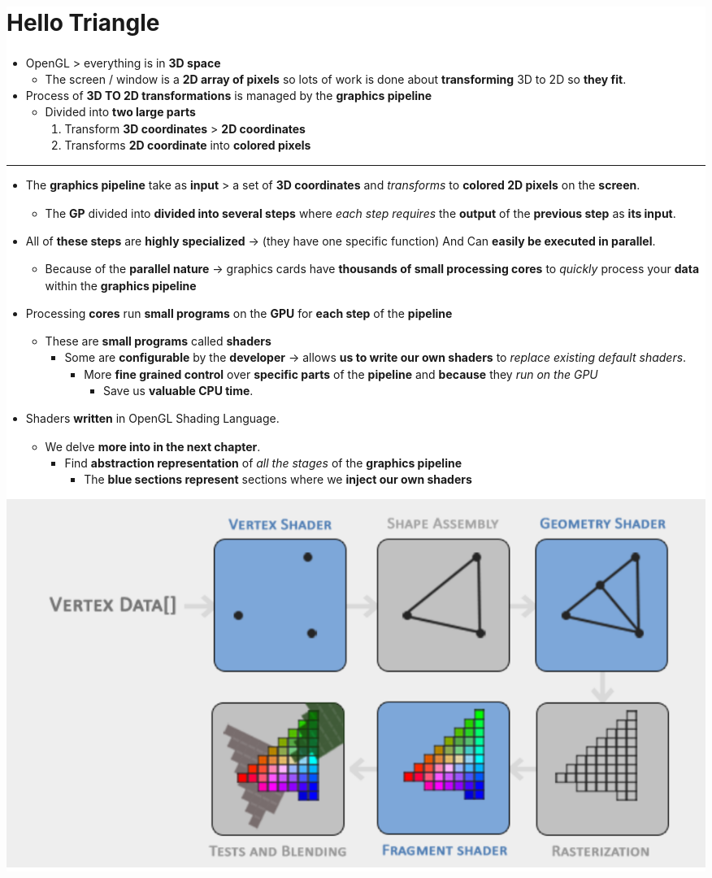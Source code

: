 # Hello Triangle

- OpenGL > everything is in **3D space**
  - The screen / window is a **2D array of pixels** so lots of work is done about **transforming** 3D to 2D so **they fit**.
- Process of **3D TO 2D transformations** is managed by the **graphics pipeline**
  - Divided into **two large parts**
    1. Transform **3D coordinates** > **2D coordinates** 
    2. Transforms **2D coordinate** into **colored pixels** 

---

- The **graphics pipeline** take as **input** > a set of **3D coordinates** and *transforms* to **colored 2D pixels** on the **screen**.
  - The **GP** divided into **divided into several steps** where *each step requires* the **output** of the **previous step** as **its input**.
- All of **these steps** are **highly specialized** $\to$ (they have one specific function) And Can **easily be executed in parallel**.
  - Because of the **parallel nature** $\to$ graphics cards have **thousands of small processing cores** to *quickly* process your **data** within the **graphics pipeline**

- Processing **cores** run **small programs** on the **GPU** for **each step** of the **pipeline**
  - These are **small programs** called **shaders**
    - Some are **configurable** by the **developer** $\to$ allows **us to write our own shaders** to *replace existing default shaders*.
      - More **fine grained control** over **specific parts** of the **pipeline** and **because** they *run on the GPU* 
        - Save us **valuable CPU time**.
- Shaders **written** in OpenGL Shading Language.
  - We delve **more into in the next chapter**.
    - Find **abstraction representation** of *all the stages* of the **graphics pipeline**
      - The **blue sections represent** sections where we **inject our own shaders**

![image](https://github.com/sbalfe/all-notes/blob/master/images/image-20210616181715259.png)

